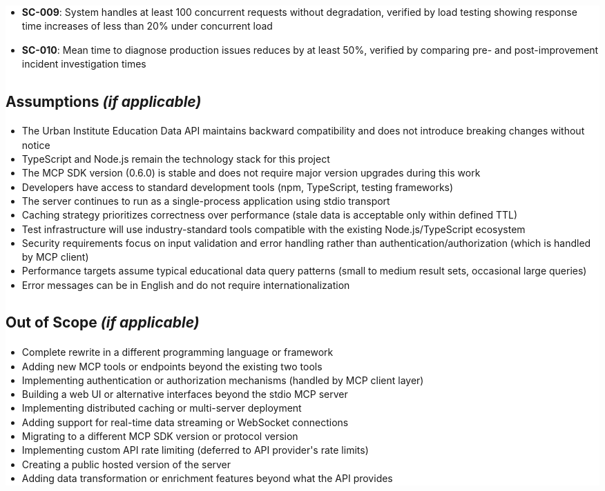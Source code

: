 - **SC-009**: System handles at least 100 concurrent requests without degradation, verified by load testing showing response time increases of less than 20% under concurrent load

- **SC-010**: Mean time to diagnose production issues reduces by at least 50%, verified by comparing pre- and post-improvement incident investigation times

## Assumptions *(if applicable)*

- The Urban Institute Education Data API maintains backward compatibility and does not introduce breaking changes without notice
- TypeScript and Node.js remain the technology stack for this project
- The MCP SDK version (0.6.0) is stable and does not require major version upgrades during this work
- Developers have access to standard development tools (npm, TypeScript, testing frameworks)
- The server continues to run as a single-process application using stdio transport
- Caching strategy prioritizes correctness over performance (stale data is acceptable only within defined TTL)
- Test infrastructure will use industry-standard tools compatible with the existing Node.js/TypeScript ecosystem
- Security requirements focus on input validation and error handling rather than authentication/authorization (which is handled by MCP client)
- Performance targets assume typical educational data query patterns (small to medium result sets, occasional large queries)
- Error messages can be in English and do not require internationalization

## Out of Scope *(if applicable)*

- Complete rewrite in a different programming language or framework
- Adding new MCP tools or endpoints beyond the existing two tools
- Implementing authentication or authorization mechanisms (handled by MCP client layer)
- Building a web UI or alternative interfaces beyond the stdio MCP server
- Implementing distributed caching or multi-server deployment
- Adding support for real-time data streaming or WebSocket connections
- Migrating to a different MCP SDK version or protocol version
- Implementing custom API rate limiting (deferred to API provider's rate limits)
- Creating a public hosted version of the server
- Adding data transformation or enrichment features beyond what the API provides
